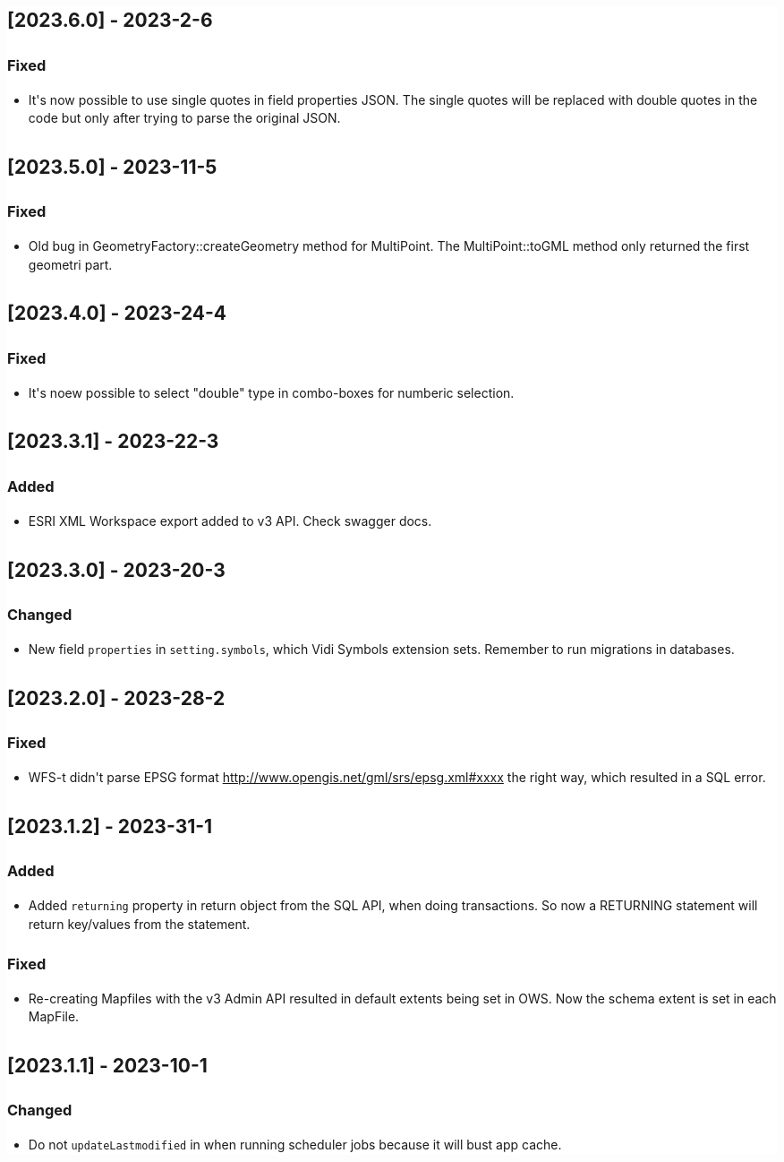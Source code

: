 ## [2023.6.0] - 2023-2-6
### Fixed
- It's now possible to use single quotes in field properties JSON. The single quotes will be replaced with double quotes in the code but only after trying to parse the original JSON.

## [2023.5.0] - 2023-11-5
### Fixed
- Old bug in GeometryFactory::createGeometry method for MultiPoint. The MultiPoint::toGML method only returned the first geometri part.

## [2023.4.0] - 2023-24-4
### Fixed
- It's noew possible to select "double" type in combo-boxes for numberic selection.

## [2023.3.1] - 2023-22-3
### Added
- ESRI XML Workspace export added to v3 API. Check swagger docs.

## [2023.3.0] - 2023-20-3
### Changed
- New field `properties` in `setting.symbols`, which Vidi Symbols extension sets. Remember to run migrations in databases.

## [2023.2.0] - 2023-28-2
### Fixed
- WFS-t didn't parse EPSG format http://www.opengis.net/gml/srs/epsg.xml#xxxx the right way, which resulted in a SQL error.

## [2023.1.2] - 2023-31-1
### Added
- Added `returning` property in return object from the SQL API, when doing transactions. So now a RETURNING statement will return key/values from the statement.

### Fixed
- Re-creating Mapfiles with the v3 Admin API resulted in default extents being set in OWS. Now the schema extent is set in each MapFile.

## [2023.1.1] - 2023-10-1
### Changed
- Do not `updateLastmodified` in when running scheduler jobs because it will bust app cache.

